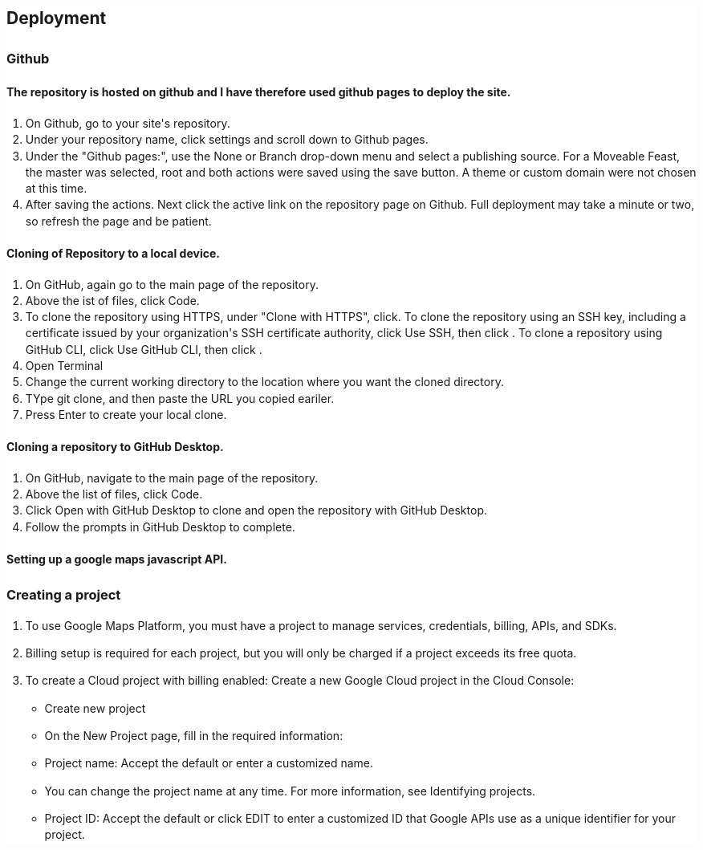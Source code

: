 ## Deployment 
### Github
#### The repository is hosted on github and I have therefore used github pages to deploy the site. 
  1. On Github, go to your site's repository.
  2. Under your repository name, click settings and scroll down to Github pages. 
  3. Under the "Github pages:", use the None or Branch drop-down menu and select a publishing source. For a Moveable Feast, the master was selected, root and both actions were saved using the save button. A theme or custom domain were not chosen at this time. 
  4. After saving the actions. Next click the active link on the repository page on Github. Full deployment may take a minute or two, so refresh the page and be patient. 
  
#### Cloning of Repository to a local device.
  1. On GitHub, again go to the main page of the repository. 
  2. Above the ist of files, click Code. 
  3. To clone the repository using HTTPS, under "Clone with HTTPS", click. 
     To clone the repository using an SSH key, including a certificate issued by your organization's SSH certificate authority, click Use SSH, then click . 
     To clone a repository using GitHub CLI, click Use GitHub CLI, then click .
  4. Open Terminal 
  5. Change the current working directory to the location where you want the cloned directory. 
  6. TYpe git clone, and then paste the URL you copied eariler. 
  7. Press Enter to create your local clone. 

#### Cloning a repository to GitHub Desktop. 
  1. On GitHub, navigate to the main page of the repository.
  2. Above the list of files, click Code. 
  3. Click  Open with GitHub Desktop to clone and open the repository with GitHub Desktop.
  4. Follow the prompts in GitHub Desktop to complete.   

#### Setting up a google maps javascript API.

  ### Creating a project
1. To use Google Maps Platform, you must have a project to manage       services, credentials, billing, APIs, and SDKs.

2. Billing setup is required for each project, but you will only be charged if a project exceeds its free quota.

3. To create a Cloud project with billing enabled:
   Create a new Google Cloud project in the Cloud Console:

    - Create new project

    - On the New Project page, fill in the required information:

    - Project name: Accept the default or enter a customized name.

    - You can change the project name at any time. For more information, see Identifying projects.

    - Project ID: Accept the default or click EDIT to enter a customized ID that Google APIs use as a unique identifier for your project.
